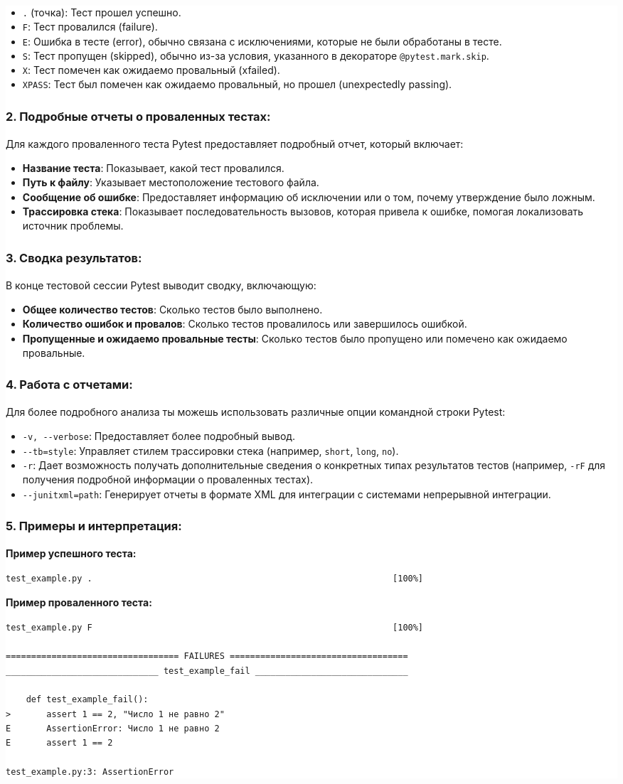 - `.` (точка): Тест прошел успешно.
- `F`: Тест провалился (failure).
- `E`: Ошибка в тесте (error), обычно связана с исключениями, которые не были обработаны в тесте.
- `S`: Тест пропущен (skipped), обычно из-за условия, указанного в декораторе `@pytest.mark.skip`.
- `X`: Тест помечен как ожидаемо провальный (xfailed).
- `XPASS`: Тест был помечен как ожидаемо провальный, но прошел (unexpectedly passing).

### 2. Подробные отчеты о проваленных тестах:

Для каждого проваленного теста Pytest предоставляет подробный отчет, который включает:

- **Название теста**: Показывает, какой тест провалился.
- **Путь к файлу**: Указывает местоположение тестового файла.
- **Сообщение об ошибке**: Предоставляет информацию об исключении или о том, почему утверждение было ложным.
- **Трассировка стека**: Показывает последовательность вызовов, которая привела к ошибке, помогая локализовать источник проблемы.

### 3. Сводка результатов:

В конце тестовой сессии Pytest выводит сводку, включающую:

- **Общее количество тестов**: Сколько тестов было выполнено.
- **Количество ошибок и провалов**: Сколько тестов провалилось или завершилось ошибкой.
- **Пропущенные и ожидаемо провальные тесты**: Сколько тестов было пропущено или помечено как ожидаемо провальные.

### 4. Работа с отчетами:

Для более подробного анализа ты можешь использовать различные опции командной строки Pytest:

- `-v, --verbose`: Предоставляет более подробный вывод.
- `--tb=style`: Управляет стилем трассировки стека (например, `short`, `long`, `no`).
- `-r`: Дает возможность получать дополнительные сведения о конкретных типах результатов тестов (например, `-rF` для получения подробной информации о проваленных тестах).
- `--junitxml=path`: Генерирует отчеты в формате XML для интеграции с системами непрерывной интеграции.

### 5. Примеры и интерпретация:

**Пример успешного теста:**

```
test_example.py .                                                           [100%]
```

**Пример проваленного теста:**

```
test_example.py F                                                           [100%]

================================== FAILURES ===================================
______________________________ test_example_fail ______________________________

    def test_example_fail():
>       assert 1 == 2, "Число 1 не равно 2"
E       AssertionError: Число 1 не равно 2
E       assert 1 == 2

test_example.py:3: AssertionError
```
